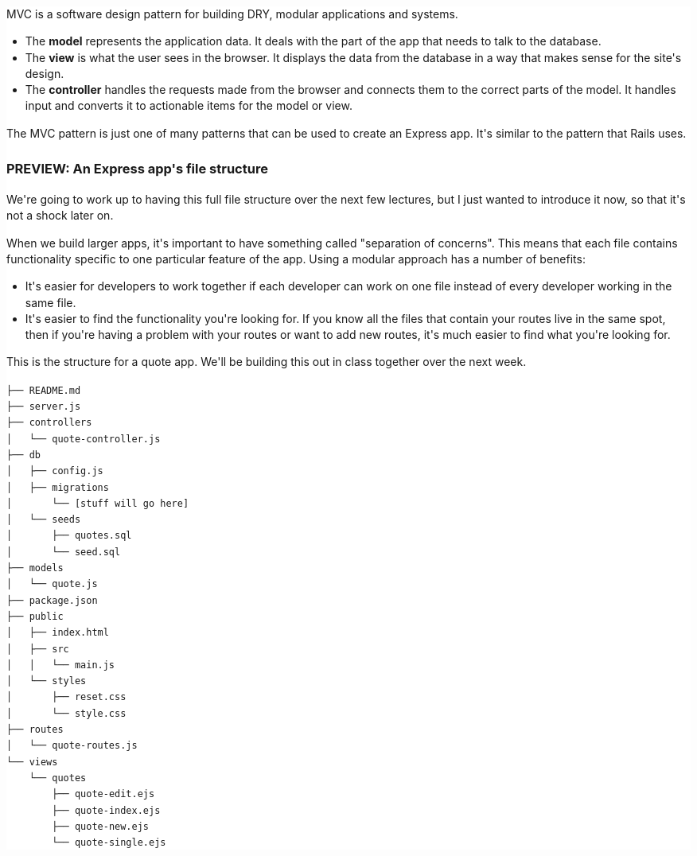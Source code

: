 MVC is a software design pattern for building DRY, modular applications and systems.

- The **model** represents the application data. It deals with the part of the app that needs to talk to the database.
- The **view** is what the user sees in the browser. It displays the data from the database in a way that makes sense for the site's design.
- The **controller** handles the requests made from the browser and connects them to the correct parts of the model. It handles input and converts it to actionable items for the model or view.

The MVC pattern is just one of many patterns that can be used to create an Express app. It's similar to the pattern that Rails uses.

### PREVIEW: An Express app's file structure

We're going to work up to having this full file structure over the next few lectures, but I just wanted to introduce it now, so that it's not a shock later on.

When we build larger apps, it's important to have something called "separation of concerns". This means that each file contains functionality specific to one particular feature of the app. Using a modular approach has a number of benefits:
- It's easier for developers to work together if each developer can work on one file instead of every developer working in the same file.
- It's easier to find the functionality you're looking for. If you know all the files that contain your routes live in the same spot, then if you're having a problem with your routes or want to add new routes, it's much easier to find what you're looking for.

This is the structure for a quote app. We'll be building this out in class together over the next week.

```bash
├── README.md
├── server.js
├── controllers
│   └── quote-controller.js
├── db
│   ├── config.js
│   ├── migrations
│       └── [stuff will go here]
│   └── seeds
│       ├── quotes.sql
│       └── seed.sql
├── models
│   └── quote.js
├── package.json
├── public
│   ├── index.html
│   ├── src
│   │   └── main.js
│   └── styles
│       ├── reset.css
│       └── style.css
├── routes
│   └── quote-routes.js
└── views
    └── quotes
        ├── quote-edit.ejs
        ├── quote-index.ejs
        ├── quote-new.ejs
        └── quote-single.ejs
```
